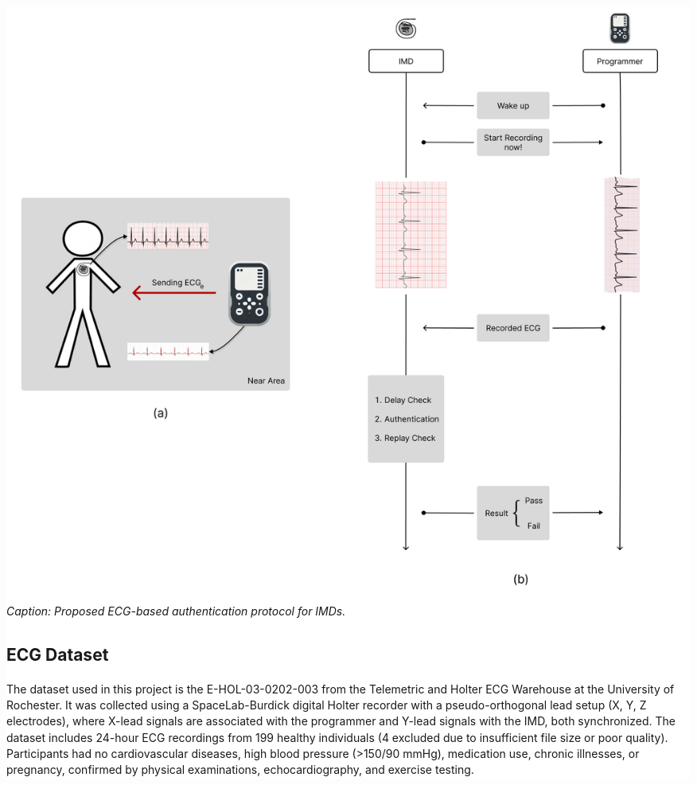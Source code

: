 ![Figure 2](./Assets/both_protocol.jpg)  
*Caption: Proposed ECG-based authentication protocol for IMDs.*

## ECG Dataset
The dataset used in this project is the E-HOL-03-0202-003 from the Telemetric and Holter ECG Warehouse at the University of Rochester. It was collected using a SpaceLab-Burdick digital Holter recorder with a pseudo-orthogonal lead setup (X, Y, Z electrodes), where X-lead signals are associated with the programmer and Y-lead signals with the IMD, both synchronized. The dataset includes 24-hour ECG recordings from 199 healthy individuals (4 excluded due to insufficient file size or poor quality). Participants had no cardiovascular diseases, high blood pressure (>150/90 mmHg), medication use, chronic illnesses, or pregnancy, confirmed by physical examinations, echocardiography, and exercise testing.
